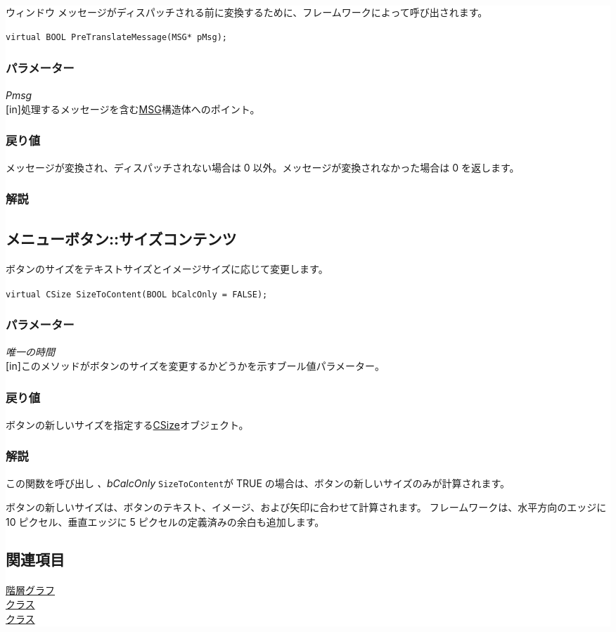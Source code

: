 ウィンドウ メッセージがディスパッチされる前に変換するために、フレームワークによって呼び出されます。

```
virtual BOOL PreTranslateMessage(MSG* pMsg);
```

### <a name="parameters"></a>パラメーター

*Pmsg*<br/>
[in]処理するメッセージを含む[MSG](/windows/win32/api/winuser/ns-winuser-msg)構造体へのポイント。

### <a name="return-value"></a>戻り値

メッセージが変換され、ディスパッチされない場合は 0 以外。メッセージが変換されなかった場合は 0 を返します。

### <a name="remarks"></a>解説

## <a name="cmfcmenubuttonsizetocontent"></a><a name="sizetocontent"></a>メニューボタン::サイズコンテンツ

ボタンのサイズをテキストサイズとイメージサイズに応じて変更します。

```
virtual CSize SizeToContent(BOOL bCalcOnly = FALSE);
```

### <a name="parameters"></a>パラメーター

*唯一の時間*<br/>
[in]このメソッドがボタンのサイズを変更するかどうかを示すブール値パラメーター。

### <a name="return-value"></a>戻り値

ボタンの新しいサイズを指定する[CSize](../../atl-mfc-shared/reference/csize-class.md)オブジェクト。

### <a name="remarks"></a>解説

この関数を呼び出し *、bCalcOnly* `SizeToContent`が TRUE の場合は、ボタンの新しいサイズのみが計算されます。

ボタンの新しいサイズは、ボタンのテキスト、イメージ、および矢印に合わせて計算されます。 フレームワークは、水平方向のエッジに 10 ピクセル、垂直エッジに 5 ピクセルの定義済みの余白も追加します。

## <a name="see-also"></a>関連項目

[階層グラフ](../../mfc/hierarchy-chart.md)<br/>
[クラス](../../mfc/reference/mfc-classes.md)<br/>
[クラス](../../mfc/reference/cmfcbutton-class.md)
